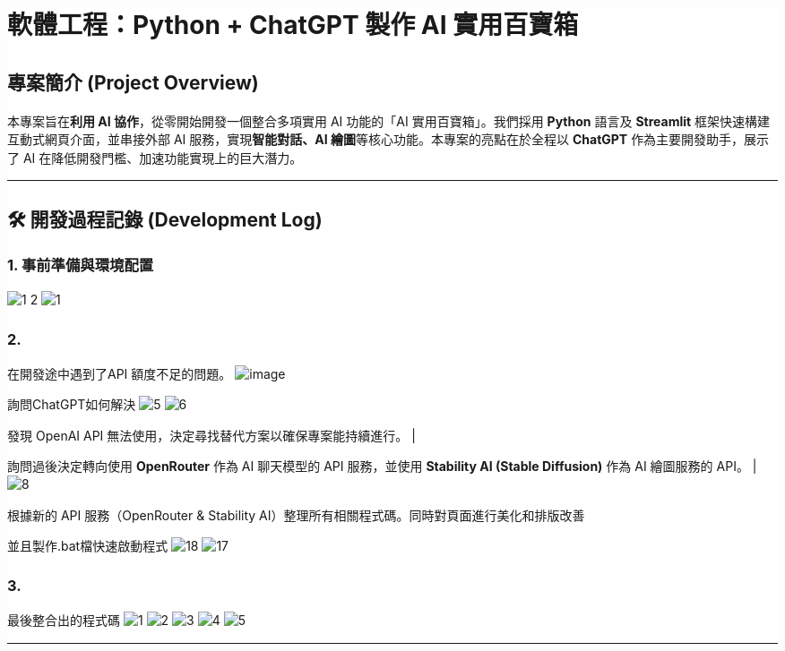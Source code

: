 # 軟體工程：Python + ChatGPT 製作 AI 實用百寶箱

##  專案簡介 (Project Overview)

本專案旨在**利用 AI 協作**，從零開始開發一個整合多項實用 AI 功能的「AI 實用百寶箱」。我們採用 **Python** 語言及 **Streamlit** 框架快速構建互動式網頁介面，並串接外部 AI 服務，實現**智能對話、AI 繪圖**等核心功能。本專案的亮點在於全程以 **ChatGPT** 作為主要開發助手，展示了 AI 在降低開發門檻、加速功能實現上的巨大潛力。

---

## 🛠️ 開發過程記錄 (Development Log)

### 1. 事前準備與環境配置

<img width="1090" height="125" alt="1 2" src="https://github.com/user-attachments/assets/b690eead-dfb6-4e5a-86d3-46f1a53bf1ef" />
<img width="838" height="67" alt="1" src="https://github.com/user-attachments/assets/699dda4d-ecdf-4f1f-b4d6-692e0f9de8dd" />


### 2. 

在開發途中遇到了API 額度不足的問題。
<img width="718" height="408" alt="image" src="https://github.com/user-attachments/assets/a27a0123-409e-4a94-9989-10968b8e8470" />

詢問ChatGPT如何解決
<img width="960" height="895" alt="5" src="https://github.com/user-attachments/assets/01b2e58c-e177-4867-a0b0-651bd56df5f6" />
<img width="919" height="1029" alt="6" src="https://github.com/user-attachments/assets/94e86e81-1390-45a5-817b-d0825bdaecf7" />

發現 OpenAI API 無法使用，決定尋找替代方案以確保專案能持續進行。 |

詢問過後決定轉向使用 **OpenRouter** 作為 AI 聊天模型的 API 服務，並使用 **Stability AI (Stable Diffusion)** 作為 AI 繪圖服務的 API。 |
<img width="1013" height="463" alt="8" src="https://github.com/user-attachments/assets/38fbd409-935d-49ae-9092-4cfb8b94ca87" />

根據新的 API 服務（OpenRouter & Stability AI）整理所有相關程式碼。同時對頁面進行美化和排版改善

並且製作.bat檔快速啟動程式
<img width="502" height="81" alt="18" src="https://github.com/user-attachments/assets/7898541a-d548-4b48-a6a0-e098163cb232" />
<img width="1006" height="693" alt="17" src="https://github.com/user-attachments/assets/6ea39d65-faec-4b47-9b5b-bb03058534e9" />

### 3.
最後整合出的程式碼
<img width="816" height="897" alt="1" src="https://github.com/user-attachments/assets/97cab377-1c23-4062-ab78-5c92be10f259" />
<img width="819" height="894" alt="2" src="https://github.com/user-attachments/assets/b836e5fc-09fc-4d1c-9de0-ad196bc27e6d" />
<img width="818" height="896" alt="3" src="https://github.com/user-attachments/assets/c6da4d89-0309-4657-b8aa-ab6d2d8b5e76" />
<img width="818" height="896" alt="4" src="https://github.com/user-attachments/assets/b1f7b858-cdb1-46b2-a89e-73db7d12ef26" />
<img width="818" height="317" alt="5" src="https://github.com/user-attachments/assets/5c1eaa6b-c456-43c7-a720-0695f2295819" />

---